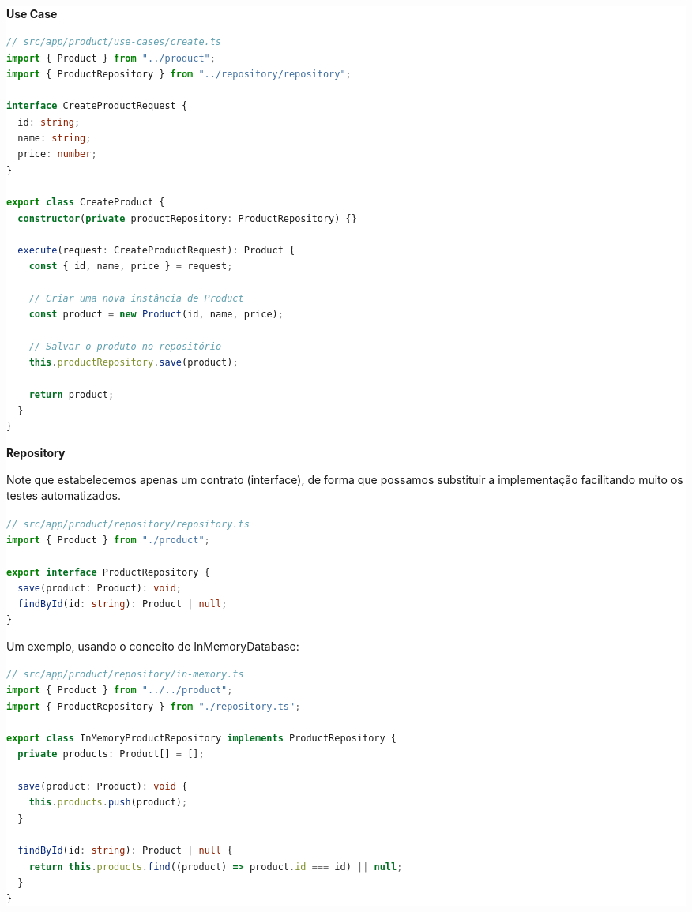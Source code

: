**Use Case**

```ts
// src/app/product/use-cases/create.ts
import { Product } from "../product";
import { ProductRepository } from "../repository/repository";

interface CreateProductRequest {
  id: string;
  name: string;
  price: number;
}

export class CreateProduct {
  constructor(private productRepository: ProductRepository) {}

  execute(request: CreateProductRequest): Product {
    const { id, name, price } = request;

    // Criar uma nova instância de Product
    const product = new Product(id, name, price);

    // Salvar o produto no repositório
    this.productRepository.save(product);

    return product;
  }
}
```

**Repository**

Note que estabelecemos apenas um contrato (interface), de forma que possamos substituir a implementação facilitando muito os testes automatizados.

```ts
// src/app/product/repository/repository.ts
import { Product } from "./product";

export interface ProductRepository {
  save(product: Product): void;
  findById(id: string): Product | null;
}
```

Um exemplo, usando o conceito de InMemoryDatabase:

```ts
// src/app/product/repository/in-memory.ts
import { Product } from "../../product";
import { ProductRepository } from "./repository.ts";

export class InMemoryProductRepository implements ProductRepository {
  private products: Product[] = [];

  save(product: Product): void {
    this.products.push(product);
  }

  findById(id: string): Product | null {
    return this.products.find((product) => product.id === id) || null;
  }
}
```
